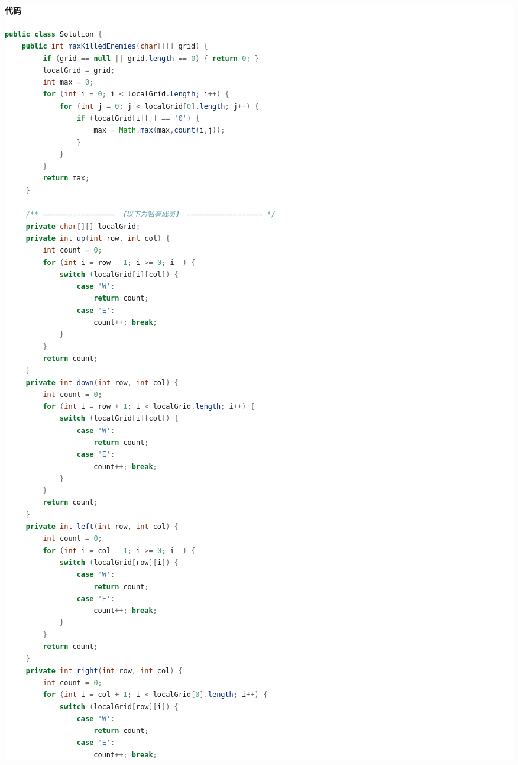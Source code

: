 #### 代码
```java
public class Solution {
    public int maxKilledEnemies(char[][] grid) {
         if (grid == null || grid.length == 0) { return 0; }
         localGrid = grid;
         int max = 0;
         for (int i = 0; i < localGrid.length; i++) {
             for (int j = 0; j < localGrid[0].length; j++) {
                 if (localGrid[i][j] == '0') {
                     max = Math.max(max,count(i,j));
                 }
             }
         }
         return max;
     }

     /** ================= 【以下为私有成员】 ================== */
     private char[][] localGrid;
     private int up(int row, int col) {
         int count = 0;
         for (int i = row - 1; i >= 0; i--) {
             switch (localGrid[i][col]) {
                 case 'W':
                     return count;
                 case 'E':
                     count++; break;
             }
         }
         return count;
     }
     private int down(int row, int col) {
         int count = 0;
         for (int i = row + 1; i < localGrid.length; i++) {
             switch (localGrid[i][col]) {
                 case 'W':
                     return count;
                 case 'E':
                     count++; break;
             }
         }
         return count;
     }
     private int left(int row, int col) {
         int count = 0;
         for (int i = col - 1; i >= 0; i--) {
             switch (localGrid[row][i]) {
                 case 'W':
                     return count;
                 case 'E':
                     count++; break;
             }
         }
         return count;
     }
     private int right(int row, int col) {
         int count = 0;
         for (int i = col + 1; i < localGrid[0].length; i++) {
             switch (localGrid[row][i]) {
                 case 'W':
                     return count;
                 case 'E':
                     count++; break;
```
